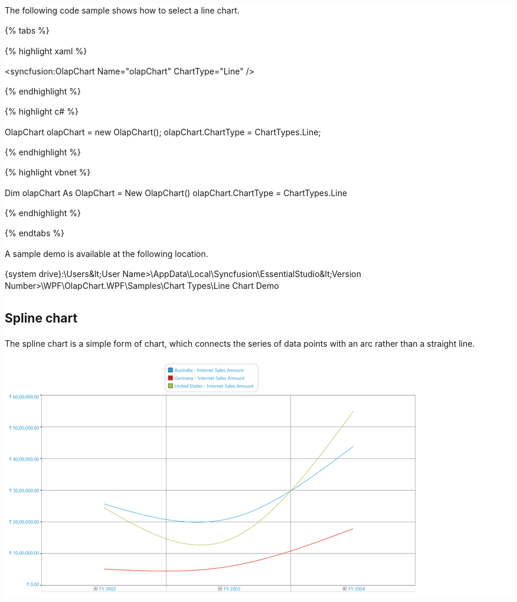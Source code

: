 The following code sample shows how to select a line chart.

{% tabs %}

{% highlight xaml %}

<syncfusion:OlapChart Name="olapChart" ChartType="Line" />

{% endhighlight %}

{% highlight c# %}
 
OlapChart olapChart = new OlapChart();
olapChart.ChartType = ChartTypes.Line;

{% endhighlight %}

{% highlight vbnet %}
  
Dim olapChart As OlapChart = New OlapChart()
olapChart.ChartType = ChartTypes.Line

{% endhighlight %}

{% endtabs %}
 
A sample demo is available at the following location.

{system drive}:\Users\&lt;User Name&gt;\AppData\Local\Syncfusion\EssentialStudio\&lt;Version Number&gt;\WPF\OlapChart.WPF\Samples\Chart Types\Line Chart Demo

## Spline chart

The spline chart is a simple form of chart, which connects the series of data points with an arc rather than a straight line. 

![Spline chart](Chart-types_images/Chart-types_img12.png)
